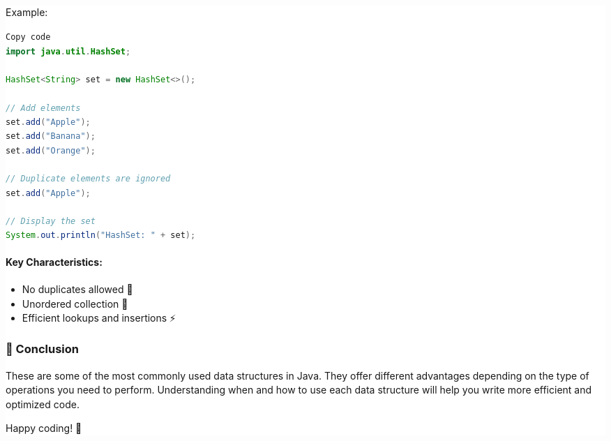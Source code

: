 Example:
```java
Copy code
import java.util.HashSet;

HashSet<String> set = new HashSet<>();

// Add elements
set.add("Apple");
set.add("Banana");
set.add("Orange");

// Duplicate elements are ignored
set.add("Apple");

// Display the set
System.out.println("HashSet: " + set);
```
#### Key Characteristics:
* No duplicates allowed 🚫
* Unordered collection 🔀
* Efficient lookups and insertions ⚡


### 🚀 Conclusion
These are some of the most commonly used data structures in Java. They offer different advantages depending on the type of operations you need to perform. Understanding when and how to use each data structure will help you write more efficient and optimized code.

Happy coding! 🚀